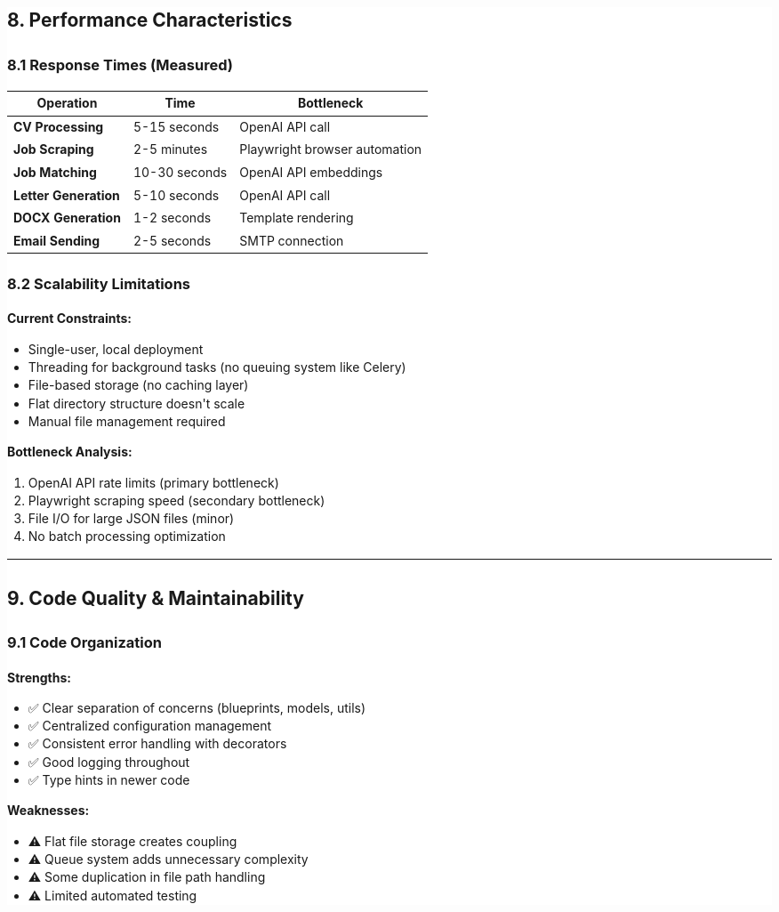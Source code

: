 ## 8. Performance Characteristics

### 8.1 Response Times (Measured)

| Operation | Time | Bottleneck |
|-----------|------|------------|
| **CV Processing** | 5-15 seconds | OpenAI API call |
| **Job Scraping** | 2-5 minutes | Playwright browser automation |
| **Job Matching** | 10-30 seconds | OpenAI API embeddings |
| **Letter Generation** | 5-10 seconds | OpenAI API call |
| **DOCX Generation** | 1-2 seconds | Template rendering |
| **Email Sending** | 2-5 seconds | SMTP connection |

### 8.2 Scalability Limitations

**Current Constraints:**
- Single-user, local deployment
- Threading for background tasks (no queuing system like Celery)
- File-based storage (no caching layer)
- Flat directory structure doesn't scale
- Manual file management required

**Bottleneck Analysis:**
1. OpenAI API rate limits (primary bottleneck)
2. Playwright scraping speed (secondary bottleneck)
3. File I/O for large JSON files (minor)
4. No batch processing optimization

---

## 9. Code Quality & Maintainability

### 9.1 Code Organization

**Strengths:**
- ✅ Clear separation of concerns (blueprints, models, utils)
- ✅ Centralized configuration management
- ✅ Consistent error handling with decorators
- ✅ Good logging throughout
- ✅ Type hints in newer code

**Weaknesses:**
- ⚠️ Flat file storage creates coupling
- ⚠️ Queue system adds unnecessary complexity
- ⚠️ Some duplication in file path handling
- ⚠️ Limited automated testing
